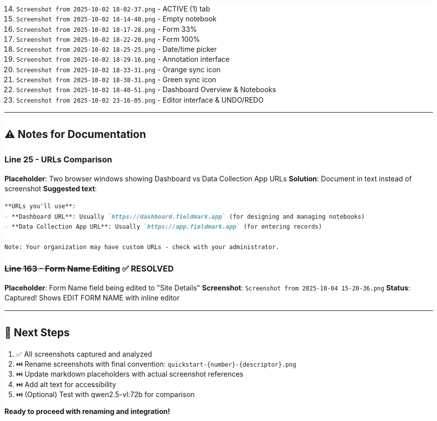 14. `Screenshot from 2025-10-02 18-02-37.png` - ACTIVE (1) tab
15. `Screenshot from 2025-10-02 18-14-40.png` - Empty notebook
16. `Screenshot from 2025-10-02 18-17-28.png` - Form 33%
17. `Screenshot from 2025-10-02 18-22-20.png` - Form 100%
18. `Screenshot from 2025-10-02 18-25-25.png` - Date/time picker
19. `Screenshot from 2025-10-02 18-29-16.png` - Annotation interface
20. `Screenshot from 2025-10-02 18-33-31.png` - Orange sync icon
21. `Screenshot from 2025-10-02 18-38-31.png` - Green sync icon
22. `Screenshot from 2025-10-02 18-40-51.png` - Dashboard Overview & Notebooks
23. `Screenshot from 2025-10-02 23-16-05.png` - Editor interface & UNDO/REDO

---

## ⚠️ Notes for Documentation

### Line 25 - URLs Comparison
**Placeholder**: Two browser windows showing Dashboard vs Data Collection App URLs
**Solution**: Document in text instead of screenshot
**Suggested text**:
```markdown
**URLs you'll use**:
- **Dashboard URL**: Usually `https://dashboard.fieldmark.app` (for designing and managing notebooks)
- **Data Collection App URL**: Usually `https://app.fieldmark.app` (for entering records)

Note: Your organization may have custom URLs - check with your administrator.
```

### ~~Line 163 - Form Name Editing~~ ✅ RESOLVED
**Placeholder**: Form Name field being edited to "Site Details"
**Screenshot**: `Screenshot from 2025-10-04 15-20-36.png`
**Status**: Captured! Shows EDIT FORM NAME with inline editor

---

## 🚀 Next Steps

1. ✅ All screenshots captured and analyzed
2. ⏭️ Rename screenshots with final convention: `quickstart-{number}-{descriptor}.png`
3. ⏭️ Update markdown placeholders with actual screenshot references
4. ⏭️ Add alt text for accessibility
5. ⏭️ (Optional) Test with qwen2.5-vl:72b for comparison

**Ready to proceed with renaming and integration!**
